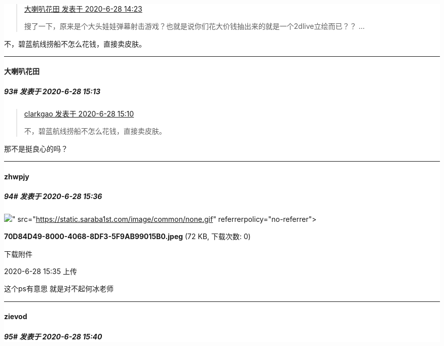 

<blockquote><a href="httphttps://bbs.saraba1st.com/2b/forum.php?mod=redirect&amp;goto=findpost&amp;pid=47984306&amp;ptid=1944173" target="_blank">大喇叭花田 发表于 2020-6-28 14:23</a>

搜了一下，原来是个大头娃娃弹幕射击游戏？也就是说你们花大价钱抽出来的就是一个2dlive立绘而已？？ ...</blockquote>
不，碧蓝航线捞船不怎么花钱，直接卖皮肤。







*****

####  大喇叭花田  
##### 93#       发表于 2020-6-28 15:13



<blockquote><a href="httphttps://bbs.saraba1st.com/2b/forum.php?mod=redirect&amp;goto=findpost&amp;pid=47984888&amp;ptid=1944173" target="_blank">clarkgao 发表于 2020-6-28 15:10</a>

不，碧蓝航线捞船不怎么花钱，直接卖皮肤。</blockquote>
那不是挺良心的吗？







*****

####  zhwpjy  
##### 94#       发表于 2020-6-28 15:36




<img src="https://img.saraba1st.com/forum/202006/28/153501gc44ggrbfctdogb2.jpeg" referrerpolicy="no-referrer">" src="https://static.saraba1st.com/image/common/none.gif" referrerpolicy="no-referrer">


<strong>70D84D49-8000-4068-8DF3-5F9AB99015B0.jpeg</strong> (72 KB, 下载次数: 0)

下载附件

2020-6-28 15:35 上传






这个ps有意思 就是对不起何冰老师







*****

####  zievod  
##### 95#       发表于 2020-6-28 15:40
